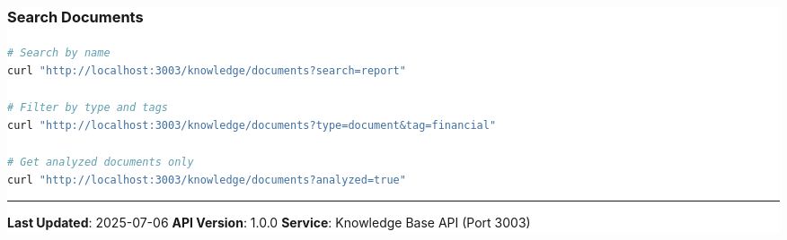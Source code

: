 
### Search Documents
```bash
# Search by name
curl "http://localhost:3003/knowledge/documents?search=report"

# Filter by type and tags
curl "http://localhost:3003/knowledge/documents?type=document&tag=financial"

# Get analyzed documents only
curl "http://localhost:3003/knowledge/documents?analyzed=true"
```

---

**Last Updated**: 2025-07-06
**API Version**: 1.0.0
**Service**: Knowledge Base API (Port 3003) 